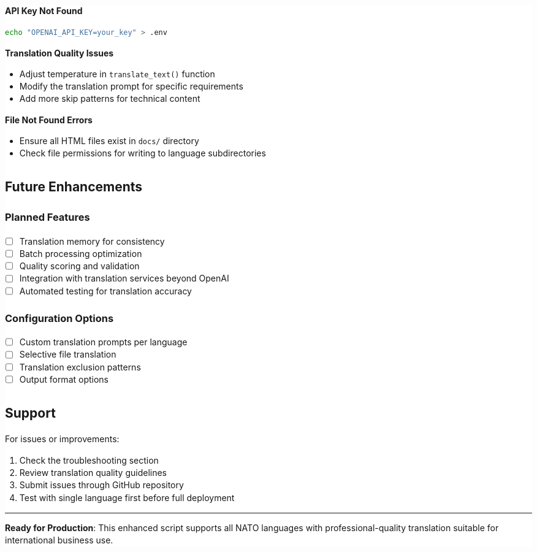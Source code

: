 **API Key Not Found**
```bash
echo "OPENAI_API_KEY=your_key" > .env
```

**Translation Quality Issues**
- Adjust temperature in `translate_text()` function
- Modify the translation prompt for specific requirements
- Add more skip patterns for technical content

**File Not Found Errors**
- Ensure all HTML files exist in `docs/` directory
- Check file permissions for writing to language subdirectories

## Future Enhancements

### Planned Features
- [ ] Translation memory for consistency
- [ ] Batch processing optimization
- [ ] Quality scoring and validation
- [ ] Integration with translation services beyond OpenAI
- [ ] Automated testing for translation accuracy

### Configuration Options
- [ ] Custom translation prompts per language
- [ ] Selective file translation
- [ ] Translation exclusion patterns
- [ ] Output format options

## Support

For issues or improvements:
1. Check the troubleshooting section
2. Review translation quality guidelines
3. Submit issues through GitHub repository
4. Test with single language first before full deployment

---

**Ready for Production**: This enhanced script supports all NATO languages with professional-quality translation suitable for international business use.
